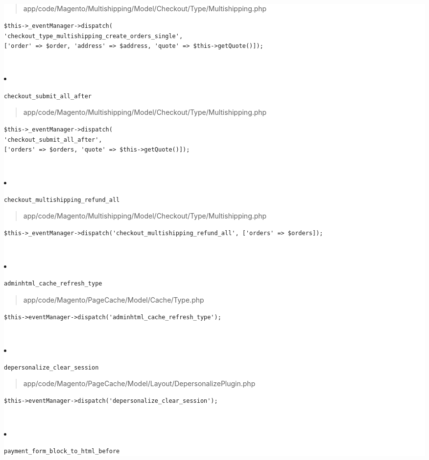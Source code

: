 <blockquote>
  app/code/Magento/Multishipping/Model/Checkout/Type/Multishipping.php
</blockquote>

<pre class="line-numbers prism-highlight" data-start="1"><code class="language-php">$this-&gt;_eventManager-&gt;dispatch(
'checkout_type_multishipping_create_orders_single',
['order' =&gt; $order, 'address' =&gt; $address, 'quote' =&gt; $this-&gt;getQuote()]);
</code></pre>

<br></p></li>
<li><p><code>checkout_submit_all_after</code>

<blockquote>
  app/code/Magento/Multishipping/Model/Checkout/Type/Multishipping.php
</blockquote>

<pre class="line-numbers prism-highlight" data-start="1"><code class="language-php">$this-&gt;_eventManager-&gt;dispatch(
'checkout_submit_all_after',
['orders' =&gt; $orders, 'quote' =&gt; $this-&gt;getQuote()]);
</code></pre>

<br></p></li>
<li><p><code>checkout_multishipping_refund_all</code>

<blockquote>
  app/code/Magento/Multishipping/Model/Checkout/Type/Multishipping.php
</blockquote>

<pre class="line-numbers prism-highlight" data-start="1"><code class="language-php">$this-&gt;_eventManager-&gt;dispatch('checkout_multishipping_refund_all', ['orders' =&gt; $orders]);
</code></pre>

<br></p></li>
<li><p><code>adminhtml_cache_refresh_type</code>

<blockquote>
  app/code/Magento/PageCache/Model/Cache/Type.php
</blockquote>

<pre class="line-numbers prism-highlight" data-start="1"><code class="language-php">$this-&gt;eventManager-&gt;dispatch('adminhtml_cache_refresh_type');
</code></pre>

<br></p></li>
<li><p><code>depersonalize_clear_session</code>

<blockquote>
  app/code/Magento/PageCache/Model/Layout/DepersonalizePlugin.php
</blockquote>

<pre class="line-numbers prism-highlight" data-start="1"><code class="language-php">$this-&gt;eventManager-&gt;dispatch('depersonalize_clear_session');
</code></pre>

<br></p></li>
<li><p><code>payment_form_block_to_html_before</code>
